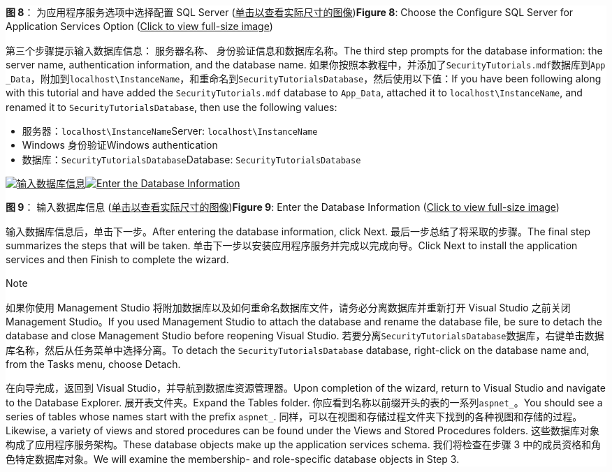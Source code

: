 <span data-ttu-id="14d4a-226">**图 8**： 为应用程序服务选项中选择配置 SQL Server ([单击以查看实际尺寸的图像](creating-the-membership-schema-in-sql-server-vb/_static/image24.png))</span><span class="sxs-lookup"><span data-stu-id="14d4a-226">**Figure 8**: Choose the Configure SQL Server for Application Services Option ([Click to view full-size image](creating-the-membership-schema-in-sql-server-vb/_static/image24.png))</span></span>


<span data-ttu-id="14d4a-227">第三个步骤提示输入数据库信息： 服务器名称、 身份验证信息和数据库名称。</span><span class="sxs-lookup"><span data-stu-id="14d4a-227">The third step prompts for the database information: the server name, authentication information, and the database name.</span></span> <span data-ttu-id="14d4a-228">如果你按照本教程中，并添加了`SecurityTutorials.mdf`数据库到`App_Data`，附加到`localhost\InstanceName`，和重命名到`SecurityTutorialsDatabase`，然后使用以下值：</span><span class="sxs-lookup"><span data-stu-id="14d4a-228">If you have been following along with this tutorial and have added the `SecurityTutorials.mdf` database to `App_Data`, attached it to `localhost\InstanceName`, and renamed it to `SecurityTutorialsDatabase`, then use the following values:</span></span>

- <span data-ttu-id="14d4a-229">服务器：`localhost\InstanceName`</span><span class="sxs-lookup"><span data-stu-id="14d4a-229">Server: `localhost\InstanceName`</span></span>
- <span data-ttu-id="14d4a-230">Windows 身份验证</span><span class="sxs-lookup"><span data-stu-id="14d4a-230">Windows authentication</span></span>
- <span data-ttu-id="14d4a-231">数据库：`SecurityTutorialsDatabase`</span><span class="sxs-lookup"><span data-stu-id="14d4a-231">Database: `SecurityTutorialsDatabase`</span></span>


<span data-ttu-id="14d4a-232">[![输入数据库信息](creating-the-membership-schema-in-sql-server-vb/_static/image26.png)](creating-the-membership-schema-in-sql-server-vb/_static/image25.png)</span><span class="sxs-lookup"><span data-stu-id="14d4a-232">[![Enter the Database Information](creating-the-membership-schema-in-sql-server-vb/_static/image26.png)](creating-the-membership-schema-in-sql-server-vb/_static/image25.png)</span></span>

<span data-ttu-id="14d4a-233">**图 9**： 输入数据库信息 ([单击以查看实际尺寸的图像](creating-the-membership-schema-in-sql-server-vb/_static/image27.png))</span><span class="sxs-lookup"><span data-stu-id="14d4a-233">**Figure 9**: Enter the Database Information ([Click to view full-size image](creating-the-membership-schema-in-sql-server-vb/_static/image27.png))</span></span>


<span data-ttu-id="14d4a-234">输入数据库信息后，单击下一步。</span><span class="sxs-lookup"><span data-stu-id="14d4a-234">After entering the database information, click Next.</span></span> <span data-ttu-id="14d4a-235">最后一步总结了将采取的步骤。</span><span class="sxs-lookup"><span data-stu-id="14d4a-235">The final step summarizes the steps that will be taken.</span></span> <span data-ttu-id="14d4a-236">单击下一步以安装应用程序服务并完成以完成向导。</span><span class="sxs-lookup"><span data-stu-id="14d4a-236">Click Next to install the application services and then Finish to complete the wizard.</span></span>

> [!NOTE]
> <span data-ttu-id="14d4a-237">如果你使用 Management Studio 将附加数据库以及如何重命名数据库文件，请务必分离数据库并重新打开 Visual Studio 之前关闭 Management Studio。</span><span class="sxs-lookup"><span data-stu-id="14d4a-237">If you used Management Studio to attach the database and rename the database file, be sure to detach the database and close Management Studio before reopening Visual Studio.</span></span> <span data-ttu-id="14d4a-238">若要分离`SecurityTutorialsDatabase`数据库，右键单击数据库名称，然后从任务菜单中选择分离。</span><span class="sxs-lookup"><span data-stu-id="14d4a-238">To detach the `SecurityTutorialsDatabase` database, right-click on the database name and, from the Tasks menu, choose Detach.</span></span>

<span data-ttu-id="14d4a-239">在向导完成，返回到 Visual Studio，并导航到数据库资源管理器。</span><span class="sxs-lookup"><span data-stu-id="14d4a-239">Upon completion of the wizard, return to Visual Studio and navigate to the Database Explorer.</span></span> <span data-ttu-id="14d4a-240">展开表文件夹。</span><span class="sxs-lookup"><span data-stu-id="14d4a-240">Expand the Tables folder.</span></span> <span data-ttu-id="14d4a-241">你应看到名称以前缀开头的表的一系列`aspnet_`。</span><span class="sxs-lookup"><span data-stu-id="14d4a-241">You should see a series of tables whose names start with the prefix `aspnet_`.</span></span> <span data-ttu-id="14d4a-242">同样，可以在视图和存储过程文件夹下找到的各种视图和存储的过程。</span><span class="sxs-lookup"><span data-stu-id="14d4a-242">Likewise, a variety of views and stored procedures can be found under the Views and Stored Procedures folders.</span></span> <span data-ttu-id="14d4a-243">这些数据库对象构成了应用程序服务架构。</span><span class="sxs-lookup"><span data-stu-id="14d4a-243">These database objects make up the application services schema.</span></span> <span data-ttu-id="14d4a-244">我们将检查在步骤 3 中的成员资格和角色特定数据库对象。</span><span class="sxs-lookup"><span data-stu-id="14d4a-244">We will examine the membership- and role-specific database objects in Step 3.</span></span>
